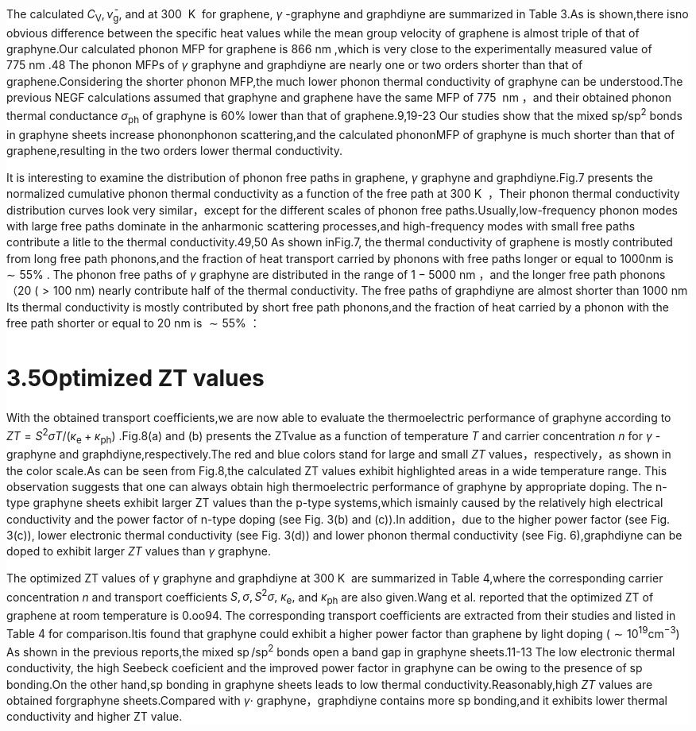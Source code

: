 The calculated $C _ { \mathrm { V } } , \bar { \nu } _ { \mathrm { g } } ,$ and at $3 0 0 ~ \mathrm { ~ K ~ }$ for graphene, $\gamma$ -graphyne and graphdiyne are summarized in Table 3.As is shown,there isno obvious difference between the specific heat values while the mean group velocity of graphene is almost triple of that of graphyne.Our calculated phonon MFP for graphene is $8 6 6 ~ \mathrm { n m }$ ,which is very close to the experimentally measured value of $7 7 5 ~ \mathrm { n m }$ .48 The phonon MFPs of $\gamma$ graphyne and graphdiyne are nearly one or two orders shorter than that of graphene.Considering the shorter phonon MFP,the much lower phonon thermal conductivity of graphyne can be understood.The previous NEGF calculations assumed that graphyne and graphene have the same MFP of $7 7 5 ~ \mathrm { { \ n m } }$ ，and their obtained phonon thermal conductance $\sigma _ { \mathrm { { p h } } }$ of graphyne is $6 0 \%$ lower than that of graphene.9,19-23 Our studies show that the mixed $\mathsf { s p } / \mathsf { s p } ^ { 2 }$ bonds in graphyne sheets increase phononphonon scattering,and the calculated phononMFP of graphyne is much shorter than that of graphene,resulting in the two orders lower thermal conductivity.

It is interesting to examine the distribution of phonon free paths in graphene, $\gamma$ graphyne and graphdiyne.Fig.7 presents the normalized cumulative phonon thermal conductivity as a function of the free path at $3 0 0 \mathrm { ~ K ~ }$ ，Their phonon thermal conductivity distribution curves look very similar，except for the different scales of phonon free paths.Usually,low-frequency phonon modes with large free paths dominate in the anharmonic scattering processes,and high-frequency modes with small free paths contribute a litle to the thermal conductivity.49,50 As shown inFig.7, the thermal conductivity of graphene is mostly contributed from long free path phonons,and the fraction of heat transport carried by phonons with free paths longer or equal to $1 0 0 0 \mathrm { n m }$ is $\sim 5 5 \%$ . The phonon free paths of $\gamma$ graphyne are distributed in the range of $1 { - } 5 0 0 0 \ \mathrm { n m }$ ，and the longer free path phonons （20 $\left( > 1 0 0 \ \mathrm { n m } \right)$ nearly contribute half of the thermal conductivity. The free paths of graphdiyne are almost shorter than $1 0 0 0 \ \mathrm { n m }$ Its thermal conductivity is mostly contributed by short free path phonons,and the fraction of heat carried by a phonon with the free path shorter or equal to $2 0 ~ \mathrm { { n m } }$ is $\sim 5 5 \%$ ：

# 3.5Optimized ZT values

With the obtained transport coefficients,we are now able to evaluate the thermoelectric performance of graphyne according to $Z T = S ^ { 2 } \sigma T / \big ( \kappa _ { \mathrm { e } } + \kappa _ { \mathrm { p h } } \big )$ .Fig.8(a) and (b) presents the ZTvalue as a function of temperature $T$ and carrier concentration $n$ for $\gamma$ -graphyne and graphdiyne,respectively.The red and blue colors stand for large and small $Z T$ values，respectively，as shown in the color scale.As can be seen from Fig.8,the calculated ZT values exhibit highlighted areas in a wide temperature range. This observation suggests that one can always obtain high thermoelectric performance of graphyne by appropriate doping. The n-type graphyne sheets exhibit larger ZT values than the p-type systems,which ismainly caused by the relatively high electrical conductivity and the power factor of n-type doping (see Fig. 3(b) and (c)).In addition，due to the higher power factor (see Fig. 3(c)), lower electronic thermal conductivity (see Fig. 3(d)) and lower phonon thermal conductivity (see Fig. 6),graphdiyne can be doped to exhibit larger $Z T$ values than $\gamma$ graphyne.

The optimized ZT values of $\gamma$ graphyne and graphdiyne at $3 0 0 \mathrm { ~ K ~ }$ are summarized in Table 4,where the corresponding carrier concentration $n$ and transport coefficients $S , \sigma , S ^ { 2 } \sigma ,$ $\kappa _ { \mathrm { e } } ,$ and $\kappa _ { \mathrm { p h } }$ are also given.Wang et al. reported that the optimized ZT of graphene at room temperature is 0.oo94. The corresponding transport coefficients are extracted from their studies and listed in Table 4 for comparison.Itis found that graphyne could exhibit a higher power factor than graphene by light doping $( \sim 1 0 ^ { 1 9 } \mathrm { c m } ^ { - 3 } )$ As shown in the previous reports,the mixed $\operatorname { s p } / \operatorname { s p } ^ { 2 }$ bonds open a band gap in graphyne sheets.11-13 The low electronic thermal conductivity, the high Seebeck coeficient and the improved power factor in graphyne can be owing to the presence of sp bonding.On the other hand,sp bonding in graphyne sheets leads to low thermal conductivity.Reasonably,high $Z T$ values are obtained forgraphyne sheets.Compared with $\gamma \cdot$ graphyne，graphdiyne contains more sp bonding,and it exhibits lower thermal conductivity and higher ZT value.
